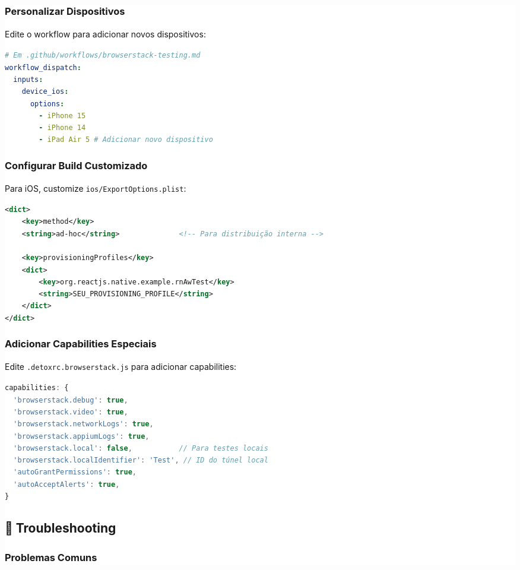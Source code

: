 ### Personalizar Dispositivos

Edite o workflow para adicionar novos dispositivos:

```yaml
# Em .github/workflows/browserstack-testing.md
workflow_dispatch:
  inputs:
    device_ios:
      options:
        - iPhone 15
        - iPhone 14
        - iPad Air 5 # Adicionar novo dispositivo
```

### Configurar Build Customizado

Para iOS, customize `ios/ExportOptions.plist`:

```xml
<dict>
    <key>method</key>
    <string>ad-hoc</string>              <!-- Para distribuição interna -->

    <key>provisioningProfiles</key>
    <dict>
        <key>org.reactjs.native.example.rnAwTest</key>
        <string>SEU_PROVISIONING_PROFILE</string>
    </dict>
</dict>
```

### Adicionar Capabilities Especiais

Edite `.detoxrc.browserstack.js` para adicionar capabilities:

```javascript
capabilities: {
  'browserstack.debug': true,
  'browserstack.video': true,
  'browserstack.networkLogs': true,
  'browserstack.appiumLogs': true,
  'browserstack.local': false,           // Para testes locais
  'browserstack.localIdentifier': 'Test', // ID do túnel local
  'autoGrantPermissions': true,
  'autoAcceptAlerts': true,
}
```

## 🚨 Troubleshooting

### Problemas Comuns
